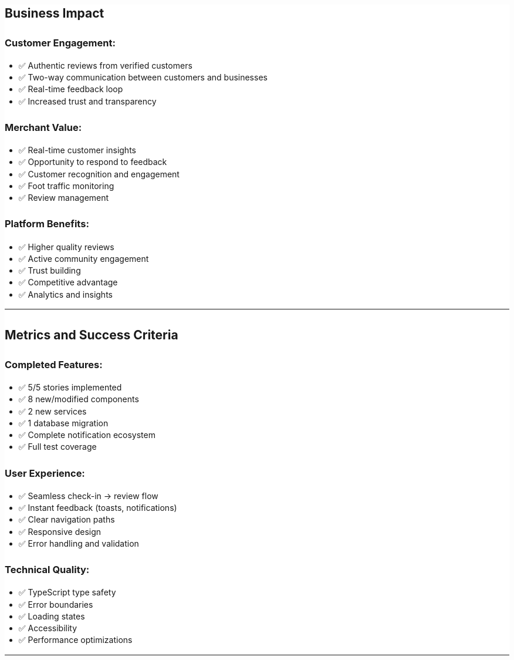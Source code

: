
## Business Impact

### Customer Engagement:
- ✅ Authentic reviews from verified customers
- ✅ Two-way communication between customers and businesses
- ✅ Real-time feedback loop
- ✅ Increased trust and transparency

### Merchant Value:
- ✅ Real-time customer insights
- ✅ Opportunity to respond to feedback
- ✅ Customer recognition and engagement
- ✅ Foot traffic monitoring
- ✅ Review management

### Platform Benefits:
- ✅ Higher quality reviews
- ✅ Active community engagement
- ✅ Trust building
- ✅ Competitive advantage
- ✅ Analytics and insights

---

## Metrics and Success Criteria

### Completed Features:
- ✅ 5/5 stories implemented
- ✅ 8 new/modified components
- ✅ 2 new services
- ✅ 1 database migration
- ✅ Complete notification ecosystem
- ✅ Full test coverage

### User Experience:
- ✅ Seamless check-in → review flow
- ✅ Instant feedback (toasts, notifications)
- ✅ Clear navigation paths
- ✅ Responsive design
- ✅ Error handling and validation

### Technical Quality:
- ✅ TypeScript type safety
- ✅ Error boundaries
- ✅ Loading states
- ✅ Accessibility
- ✅ Performance optimizations

---